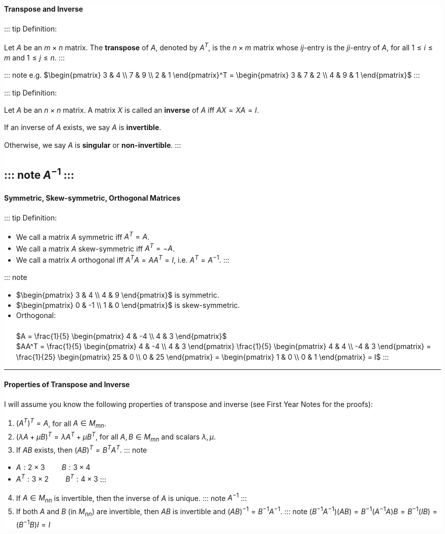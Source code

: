 
#### Transpose and Inverse

::: tip Definition:

Let $A$ be an $m \times n$ matrix. The **transpose** of $A$, denoted by $A^T$, is the $n \times m$ matrix whose $ij$-entry is the $ji$-entry of $A$, for all $1 \leq i \leq m$ and $1 \leq j \leq n$.
:::

::: note e.g.
 $\begin{pmatrix} 3 & 4 \\ 7 & 9 \\ 2 & 1 \end{pmatrix}^T = \begin{pmatrix} 3 & 7 & 2 \\ 4 & 9 & 1 \end{pmatrix}$
:::

::: tip Definition:

Let $A$ be an $n \times n$ matrix. A matrix $X$ is called an **inverse** of $A$ iff $AX = XA = I$. 

If an inverse of $A$ exists, we say $A$ is **invertible**. 

Otherwise, we say $A$ is **singular** or **non-invertible**.
:::

::: note
$A^{-1}$
:::
---

#### Symmetric, Skew-symmetric, Orthogonal Matrices

::: tip  Definition:

- We call a matrix $A$ symmetric iff $A^T = A$.
- We call a matrix $A$ skew-symmetric iff $A^T = -A$.
- We call a matrix $A$ orthogonal iff $A^T A = A A^T = I$, i.e. $A^T = A^{-1}$.
:::

::: note
 - $\begin{pmatrix} 3 & 4 \\ 4 & 9 \end{pmatrix}$ is symmetric.
 - $\begin{pmatrix} 0 & -1 \\ 1 & 0 \end{pmatrix}$ is skew-symmetric.
 - Orthogonal:<br><br>
  $A = \frac{1}{5} \begin{pmatrix} 4 & -4 \\ 4 & 3 \end{pmatrix}$<br>
  $AA^T = \frac{1}{5} \begin{pmatrix} 4 & -4 \\ 4 & 3 \end{pmatrix} \frac{1}{5} \begin{pmatrix} 4 & 4 \\ -4 & 3 \end{pmatrix} = \frac{1}{25} \begin{pmatrix} 25 & 0 \\ 0 & 25 \end{pmatrix} = \begin{pmatrix} 1 & 0 \\ 0 & 1 \end{pmatrix} = I$
:::

---

#### Properties of Transpose and Inverse

I will assume you know the following properties of transpose and inverse (see First Year Notes for the proofs):

1. $(A^T)^T = A$, for all $A \in M_{mn}$.
2. $(\lambda A + \mu B)^T = \lambda A^T + \mu B^T$, for all $A, B \in M_{mn}$ and scalars $\lambda, \mu$.
3. If $AB$ exists, then $(AB)^T = B^T A^T$.
::: note
 - $A: 2 \times 3 \quad \quad B: 3 \times 4$
 - $A^T: 3 \times 2 \quad\quad B^T: 4 \times 3$
:::
4. If $A \in M_{nn}$ is invertible, then the inverse of $A$ is unique.
::: note
 $A^{-1}$
:::
5. If both $A$ and $B$ (in $M_{nn}$) are invertible, then $AB$ is invertible and $(AB)^{-1} = B^{-1} A^{-1}$.
::: note
$(B^{-1}A^{-1})(AB) = B^{-1}(A^{-1}A)B = B^{-1}(IB) = (B^{-1}B) I = I$